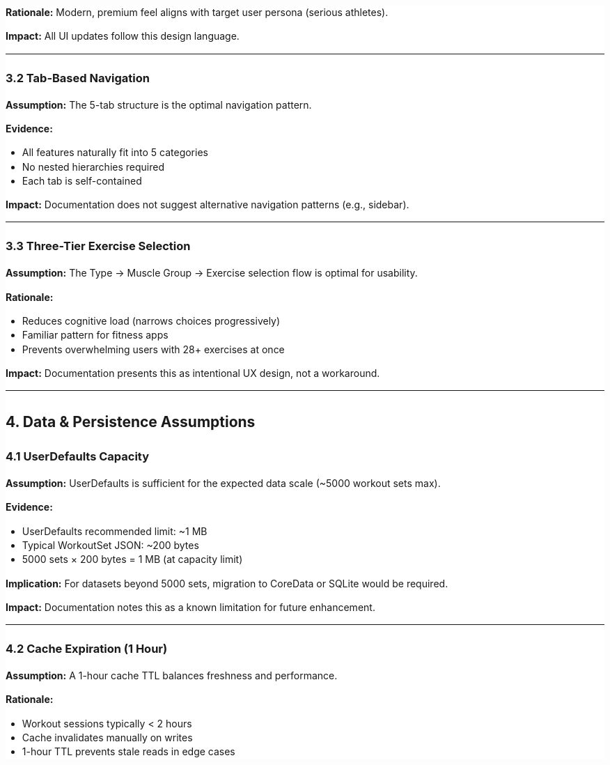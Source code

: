 **Rationale:** Modern, premium feel aligns with target user persona (serious athletes).

**Impact:** All UI updates follow this design language.

---

### 3.2 Tab-Based Navigation

**Assumption:** The 5-tab structure is the optimal navigation pattern.

**Evidence:**
- All features naturally fit into 5 categories
- No nested hierarchies required
- Each tab is self-contained

**Impact:** Documentation does not suggest alternative navigation patterns (e.g., sidebar).

---

### 3.3 Three-Tier Exercise Selection

**Assumption:** The Type → Muscle Group → Exercise selection flow is optimal for usability.

**Rationale:**
- Reduces cognitive load (narrows choices progressively)
- Familiar pattern for fitness apps
- Prevents overwhelming users with 28+ exercises at once

**Impact:** Documentation presents this as intentional UX design, not a workaround.

---

## 4. Data & Persistence Assumptions

### 4.1 UserDefaults Capacity

**Assumption:** UserDefaults is sufficient for the expected data scale (~5000 workout sets max).

**Evidence:**
- UserDefaults recommended limit: ~1 MB
- Typical WorkoutSet JSON: ~200 bytes
- 5000 sets × 200 bytes = 1 MB (at capacity limit)

**Implication:** For datasets beyond 5000 sets, migration to CoreData or SQLite would be required.

**Impact:** Documentation notes this as a known limitation for future enhancement.

---

### 4.2 Cache Expiration (1 Hour)

**Assumption:** A 1-hour cache TTL balances freshness and performance.

**Rationale:**
- Workout sessions typically < 2 hours
- Cache invalidates manually on writes
- 1-hour TTL prevents stale reads in edge cases
